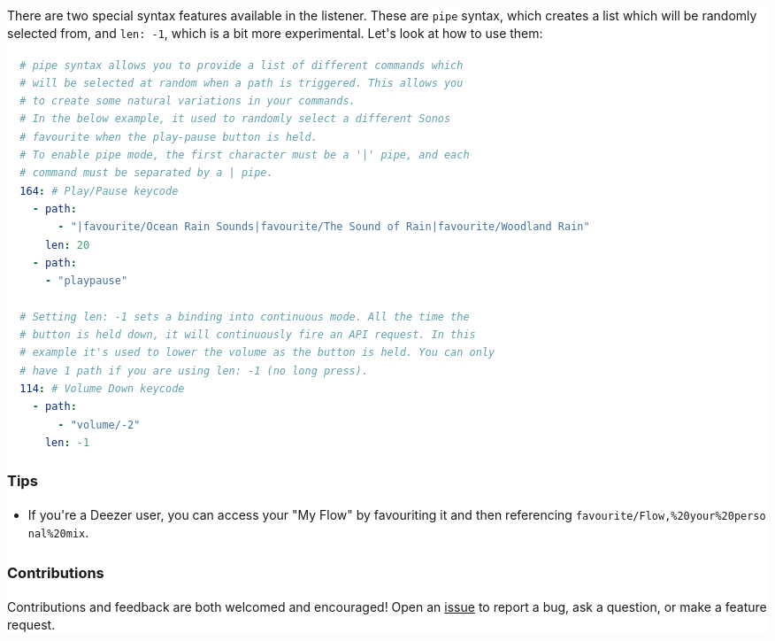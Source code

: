 There are two special syntax features available in the listener. These are `pipe` syntax, which creates a list which will be randomly selected from, and `len: -1`, which is a bit more experimental. Let's look at how to use them:

```yaml
  # pipe syntax allows you to provide a list of different commands which
  # will be selected at random when a path is triggered. This allows you 
  # to create some natural variations in your commands. 
  # In the below example, it used to randomly select a different Sonos 
  # favourite when the play-pause button is held.
  # To enable pipe mode, the first character must be a '|' pipe, and each
  # command must be separated by a | pipe.
  164: # Play/Pause keycode
    - path: 
        - "|favourite/Ocean Rain Sounds|favourite/The Sound of Rain|favourite/Woodland Rain"
      len: 20
    - path: 
      - "playpause"

  # Setting len: -1 sets a binding into continuous mode. All the time the
  # button is held down, it will continuously fire an API request. In this
  # example it's used to lower the volume as the button is held. You can only
  # have 1 path if you are using len: -1 (no long press). 
  114: # Volume Down keycode
    - path: 
        - "volume/-2"
      len: -1
```

### Tips
* If you're a Deezer user, you can access your "My Flow" by favouriting it and then referencing `favourite/Flow,%20your%20personal%20mix`.


### Contributions
Contributions and feedback are both welcomed and encouraged! Open an [issue](https://github.com/mochi-co/bluetooth-sonos-controller/issues) to report a bug, ask a question, or make a feature request.

